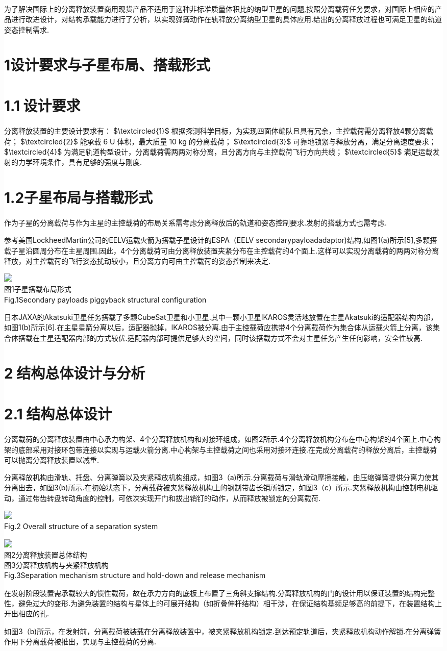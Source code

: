 为了解决国际上的分离释放装置商用现货产品不适用于这种非标准质量体积比的纳型卫星的问题,按照分离载荷任务要求，对国际上相应的产品进行改进设计，对结构承载能力进行了分析，以实现弹簧动作在轨释放分离纳型卫星的具体应用.给出的分离释放过程也可满足卫星的轨道姿态控制需求.

# 1设计要求与子星布局、搭载形式

# 1.1 设计要求

分离释放装置的主要设计要求有： $\textcircled{1}$ 根据探测科学目标，为实现四面体编队且具有冗余，主控载荷需分离释放4颗分离载荷； $\textcircled{2}$ 能承载 $6 ~ \mathrm { U }$ 体积，最大质量 $1 0 ~ \mathrm { k g }$ 的分离载荷； $\textcircled{3}$ 可靠地锁紧与释放分离，满足分离速度要求； $\textcircled{4}$ 为满足轨道构型设计，分离载荷需两两对称分离，且分离方向与主控载荷飞行方向共线； $\textcircled{5}$ 满足运载发射的力学环境条件，具有足够的强度与刚度.

# 1.2子星布局与搭载形式

作为子星的分离载荷与作为主星的主控载荷的布局关系需考虑分离释放后的轨道和姿态控制要求.发射的搭载方式也需考虑.

参考美国LockheedMartin公司的EELV运载火箭为搭载子星设计的ESPA（EELV secondarypayloadadaptor)结构,如图1(a)所示[5],多颗搭载子星沿圆周分布在主星周围.因此，4个分离载荷可由分离释放装置夹紧分布在主控载荷的4个面上.这样可以实现分离载荷的两两对称分离释放，对主控载荷的飞行姿态扰动较小，且分离方向可由主控载荷的姿态控制来决定.

![](images/13bb70b7481e24acec843367be7c6d85ac4e1b24edb86460b2408f1ea73f74bc.jpg)  
图1子星搭载布局形式  
Fig.1Secondary payloads piggyback structural configuration

日本JAXA的Akatsuki卫星任务搭载了多颗CubeSat卫星和小卫星.其中一颗小卫星IKAROS灵活地放置在主星Akatsuki的适配器结构内部，如图1(b)所示[6].在主星星箭分离以后，适配器抛掉，IKAROS被分离.由于主控载荷应携带4个分离载荷作为集合体从运载火箭上分离，该集合体搭载在主星适配器内部的方式较优.适配器内部可提供足够大的空间，同时该搭载方式不会对主星任务产生任何影响，安全性较高.

# 2 结构总体设计与分析

# 2.1 结构总体设计

分离载荷的分离释放装置由中心承力构架、4个分离释放机构和对接环组成，如图2所示.4个分离释放机构分布在中心构架的4个面上.中心构架的底部采用对接环包带连接以实现与运载火箭分离.中心构架与主控载荷之间也采用对接环连接.在完成分离载荷的释放分离后，主控载荷可以抛离分离释放装置以减重.

分离释放机构由滑轨、托盘、分离弹簧以及夹紧释放机构组成，如图3（a)所示.分离载荷与滑轨滑动摩擦接触，由压缩弹簧提供分离力使其分离出去，如图3(b)所示.在初始状态下，分离载荷被夹紧释放机构上的钢制带齿长销所锁定，如图3（c）所示.夹紧释放机构由控制电机驱动，通过带齿转盘转动角度的控制，可依次实现开门和拔出销钉的动作，从而释放被锁定的分离载荷.

![](images/a376a327efbcfda70686a2b28774a9646472ab43e52984f78ae0686e026ffcab.jpg)  
Fig.2 Overall structure of a separation system

![](images/fbe8a9f70fafe6314a59140bc17fcfd42a56a7d42a83cb5270ad9a77971951f4.jpg)  
图2分离释放装置总体结构  
图3分离释放机构与夹紧释放机构  
Fig.3Separation mechanism structure and hold-down and release mechanism

在发射阶段装置需承载较大的惯性载荷，故在承力方向的底板上布置了三角斜支撑结构.分离释放机构的门的设计用以保证装置的结构完整性，避免过大的变形.为避免装置的结构与星体上的可展开结构（如折叠伸杆结构）相干涉，在保证结构基频足够高的前提下，在装置结构上开出相应的孔.

如图3（b)所示，在发射前，分离载荷被装载在分离释放装置中，被夹紧释放机构锁定.到达预定轨道后，夹紧释放机构动作解锁.在分离弹簧作用下分离载荷被推出，实现与主控载荷的分离.
